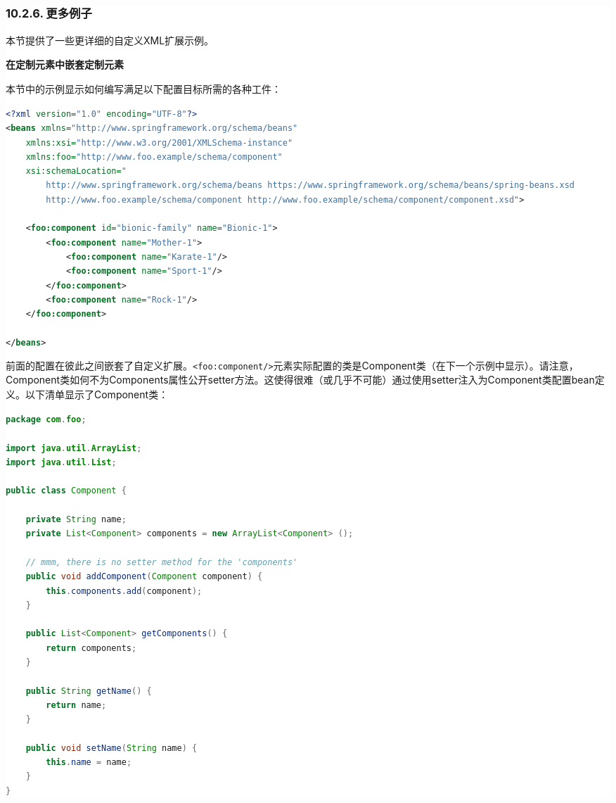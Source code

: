 

### 10.2.6. 更多例子

本节提供了一些更详细的自定义XML扩展示例。



**在定制元素中嵌套定制元素**

本节中的示例显示如何编写满足以下配置目标所需的各种工件：

```xml
<?xml version="1.0" encoding="UTF-8"?>
<beans xmlns="http://www.springframework.org/schema/beans"
    xmlns:xsi="http://www.w3.org/2001/XMLSchema-instance"
    xmlns:foo="http://www.foo.example/schema/component"
    xsi:schemaLocation="
        http://www.springframework.org/schema/beans https://www.springframework.org/schema/beans/spring-beans.xsd
        http://www.foo.example/schema/component http://www.foo.example/schema/component/component.xsd">

    <foo:component id="bionic-family" name="Bionic-1">
        <foo:component name="Mother-1">
            <foo:component name="Karate-1"/>
            <foo:component name="Sport-1"/>
        </foo:component>
        <foo:component name="Rock-1"/>
    </foo:component>

</beans>
```

前面的配置在彼此之间嵌套了自定义扩展。`<foo:component/>`元素实际配置的类是Component类（在下一个示例中显示）。请注意，Component类如何不为Components属性公开setter方法。这使得很难（或几乎不可能）通过使用setter注入为Component类配置bean定义。以下清单显示了Component类：

```java
package com.foo;

import java.util.ArrayList;
import java.util.List;

public class Component {

    private String name;
    private List<Component> components = new ArrayList<Component> ();

    // mmm, there is no setter method for the 'components'
    public void addComponent(Component component) {
        this.components.add(component);
    }

    public List<Component> getComponents() {
        return components;
    }

    public String getName() {
        return name;
    }

    public void setName(String name) {
        this.name = name;
    }
}
```
